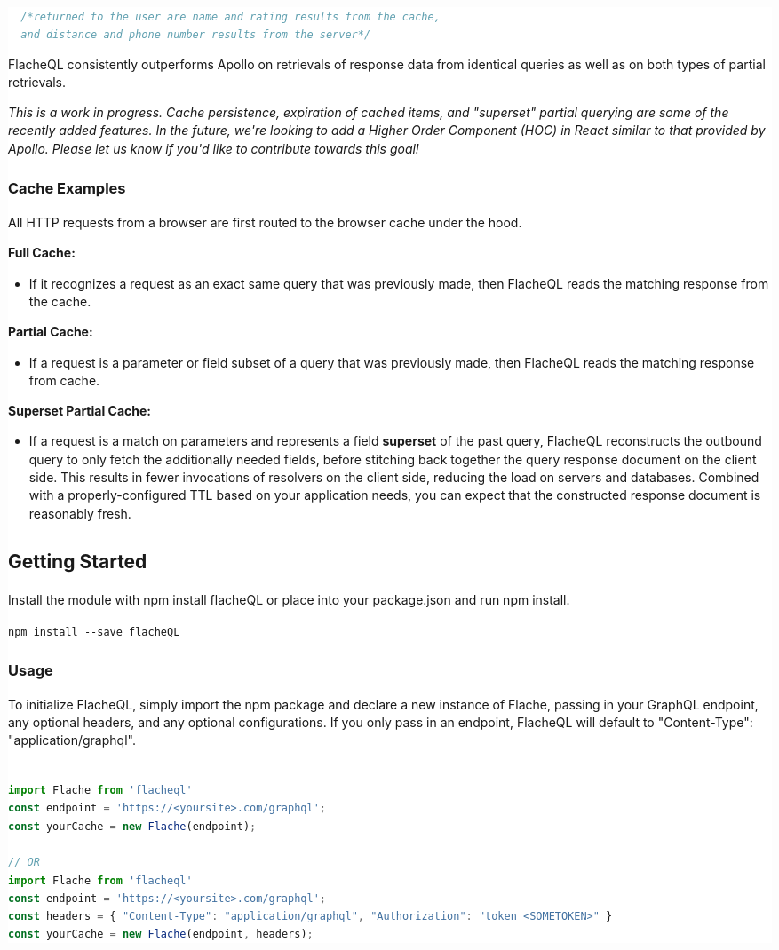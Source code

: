 ```javascript
  /*returned to the user are name and rating results from the cache,
  and distance and phone number results from the server*/
```

FlacheQL consistently outperforms Apollo on retrievals of response data from identical queries as well as on both types of partial retrievals.  


*This is a work in progress.  Cache persistence, expiration of cached items, and "superset" partial querying are some of the recently added features. In the future, we're looking to add a Higher Order Component (HOC) in React similar to that provided by Apollo. Please let us know if you'd like to contribute towards this goal!*

### Cache Examples

All HTTP requests from a browser are first routed to the browser cache under the hood.

**Full Cache:**

* If it recognizes a request as an exact same query that was previously made, then FlacheQL reads the matching response from the cache.

**Partial Cache:**

* If a request is a parameter or field subset of a query that was previously made, then FlacheQL reads the matching response from cache.

**Superset Partial Cache:**

* If a request is a match on parameters and represents a field __superset__ of the past query, FlacheQL reconstructs the outbound query to only fetch the additionally needed fields, before stitching back together the query response document on the client side. This results in fewer invocations of resolvers on the client side, reducing the load on servers and databases. Combined with a properly-configured TTL based on your application needs, you can expect that the constructed response document is reasonably fresh. 

## Getting Started

Install the module with npm install flacheQL or place into your package.json and run npm install.

```
npm install --save flacheQL
```

### Usage

To initialize FlacheQL, simply import the npm package and declare a new instance of Flache, passing in your GraphQL endpoint, any optional headers, and any optional configurations. If you only pass in an endpoint, FlacheQL will default to "Content-Type": "application/graphql". 


```javascript

import Flache from 'flacheql'
const endpoint = 'https://<yoursite>.com/graphql';
const yourCache = new Flache(endpoint);

// OR
import Flache from 'flacheql'
const endpoint = 'https://<yoursite>.com/graphql';
const headers = { "Content-Type": "application/graphql", "Authorization": "token <SOMETOKEN>" }
const yourCache = new Flache(endpoint, headers);

```
